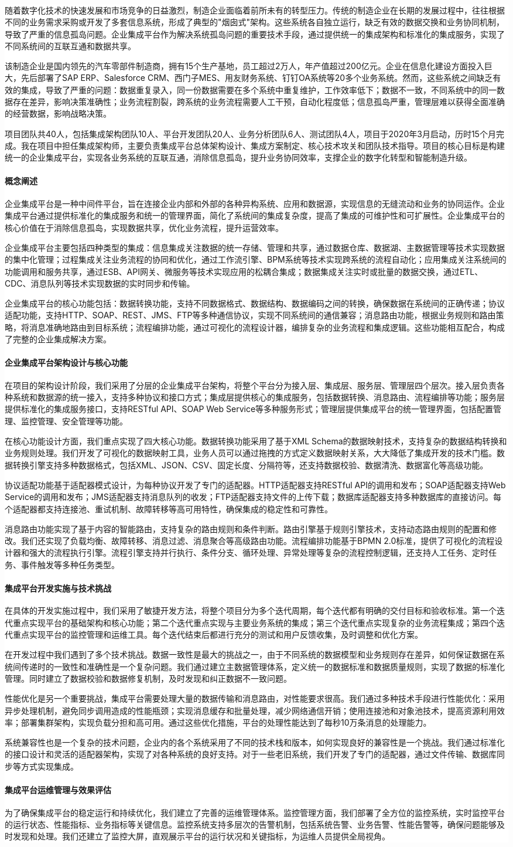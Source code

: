 随着数字化技术的快速发展和市场竞争的日益激烈，制造企业面临着前所未有的转型压力。传统的制造企业在长期的发展过程中，往往根据不同的业务需求采购或开发了多套信息系统，形成了典型的"烟囱式"架构。这些系统各自独立运行，缺乏有效的数据交换和业务协同机制，导致了严重的信息孤岛问题。企业集成平台作为解决系统孤岛问题的重要技术手段，通过提供统一的集成架构和标准化的集成服务，实现了不同系统间的互联互通和数据共享。

该制造企业是国内领先的汽车零部件制造商，拥有15个生产基地，员工超过2万人，年产值超过200亿元。企业在信息化建设方面投入巨大，先后部署了SAP ERP、Salesforce CRM、西门子MES、用友财务系统、钉钉OA系统等20多个业务系统。然而，这些系统之间缺乏有效的集成，导致了严重的问题：数据重复录入，同一份数据需要在多个系统中重复维护，工作效率低下；数据不一致，不同系统中的同一数据存在差异，影响决策准确性；业务流程割裂，跨系统的业务流程需要人工干预，自动化程度低；信息孤岛严重，管理层难以获得全面准确的经营数据，影响战略决策。

项目团队共40人，包括集成架构团队10人、平台开发团队20人、业务分析团队6人、测试团队4人，项目于2020年3月启动，历时15个月完成。我在项目中担任集成架构师，主要负责集成平台总体架构设计、集成方案制定、核心技术攻关和团队技术指导。项目的核心目标是构建统一的企业集成平台，实现各业务系统的互联互通，消除信息孤岛，提升业务协同效率，支撑企业的数字化转型和智能制造升级。

#### 概念阐述

企业集成平台是一种中间件平台，旨在连接企业内部和外部的各种异构系统、应用和数据源，实现信息的无缝流动和业务的协同运作。企业集成平台通过提供标准化的集成服务和统一的管理界面，简化了系统间的集成复杂度，提高了集成的可维护性和可扩展性。企业集成平台的核心价值在于消除信息孤岛，实现数据共享，优化业务流程，提升运营效率。

企业集成平台主要包括四种类型的集成：信息集成关注数据的统一存储、管理和共享，通过数据仓库、数据湖、主数据管理等技术实现数据的集中化管理；过程集成关注业务流程的协同和优化，通过工作流引擎、BPM系统等技术实现跨系统的流程自动化；应用集成关注系统间的功能调用和服务共享，通过ESB、API网关、微服务等技术实现应用的松耦合集成；数据集成关注实时或批量的数据交换，通过ETL、CDC、消息队列等技术实现数据的实时同步和传输。

企业集成平台的核心功能包括：数据转换功能，支持不同数据格式、数据结构、数据编码之间的转换，确保数据在系统间的正确传递；协议适配功能，支持HTTP、SOAP、REST、JMS、FTP等多种通信协议，实现不同系统间的通信兼容；消息路由功能，根据业务规则和路由策略，将消息准确地路由到目标系统；流程编排功能，通过可视化的流程设计器，编排复杂的业务流程和集成逻辑。这些功能相互配合，构成了完整的企业集成解决方案。

#### 企业集成平台架构设计与核心功能

在项目的架构设计阶段，我们采用了分层的企业集成平台架构，将整个平台分为接入层、集成层、服务层、管理层四个层次。接入层负责各种系统和数据源的统一接入，支持多种协议和接口方式；集成层提供核心的集成服务，包括数据转换、消息路由、流程编排等功能；服务层提供标准化的集成服务接口，支持RESTful API、SOAP Web Service等多种服务形式；管理层提供集成平台的统一管理界面，包括配置管理、监控管理、安全管理等功能。

在核心功能设计方面，我们重点实现了四大核心功能。数据转换功能采用了基于XML Schema的数据映射技术，支持复杂的数据结构转换和业务规则处理。我们开发了可视化的数据映射工具，业务人员可以通过拖拽的方式定义数据映射关系，大大降低了集成开发的技术门槛。数据转换引擎支持多种数据格式，包括XML、JSON、CSV、固定长度、分隔符等，还支持数据校验、数据清洗、数据富化等高级功能。

协议适配功能基于适配器模式设计，为每种协议开发了专门的适配器。HTTP适配器支持RESTful API的调用和发布；SOAP适配器支持Web Service的调用和发布；JMS适配器支持消息队列的收发；FTP适配器支持文件的上传下载；数据库适配器支持多种数据库的直接访问。每个适配器都支持连接池、重试机制、故障转移等高可用特性，确保集成的稳定性和可靠性。

消息路由功能实现了基于内容的智能路由，支持复杂的路由规则和条件判断。路由引擎基于规则引擎技术，支持动态路由规则的配置和修改。我们还实现了负载均衡、故障转移、消息过滤、消息聚合等高级路由功能。流程编排功能基于BPMN 2.0标准，提供了可视化的流程设计器和强大的流程执行引擎。流程引擎支持并行执行、条件分支、循环处理、异常处理等复杂的流程控制逻辑，还支持人工任务、定时任务、事件触发等多种任务类型。

#### 集成平台开发实施与技术挑战

在具体的开发实施过程中，我们采用了敏捷开发方法，将整个项目分为多个迭代周期，每个迭代都有明确的交付目标和验收标准。第一个迭代重点实现平台的基础架构和核心功能；第二个迭代重点实现与主要业务系统的集成；第三个迭代重点实现复杂的业务流程集成；第四个迭代重点实现平台的监控管理和运维工具。每个迭代结束后都进行充分的测试和用户反馈收集，及时调整和优化方案。

在开发过程中我们遇到了多个技术挑战。数据一致性是最大的挑战之一，由于不同系统的数据模型和业务规则存在差异，如何保证数据在系统间传递时的一致性和准确性是一个复杂问题。我们通过建立主数据管理体系，定义统一的数据标准和数据质量规则，实现了数据的标准化管理。同时建立了数据校验和数据修复机制，及时发现和纠正数据不一致问题。

性能优化是另一个重要挑战，集成平台需要处理大量的数据传输和消息路由，对性能要求很高。我们通过多种技术手段进行性能优化：采用异步处理机制，避免同步调用造成的性能瓶颈；实现消息缓存和批量处理，减少网络通信开销；使用连接池和对象池技术，提高资源利用效率；部署集群架构，实现负载分担和高可用。通过这些优化措施，平台的处理性能达到了每秒10万条消息的处理能力。

系统兼容性也是一个复杂的技术问题，企业内的各个系统采用了不同的技术栈和版本，如何实现良好的兼容性是一个挑战。我们通过标准化的接口设计和灵活的适配器架构，实现了对各种系统的良好支持。对于一些老旧系统，我们开发了专门的适配器，通过文件传输、数据库同步等方式实现集成。

#### 集成平台运维管理与效果评估

为了确保集成平台的稳定运行和持续优化，我们建立了完善的运维管理体系。监控管理方面，我们部署了全方位的监控系统，实时监控平台的运行状态、性能指标、业务指标等关键信息。监控系统支持多层次的告警机制，包括系统告警、业务告警、性能告警等，确保问题能够及时发现和处理。我们还建立了监控大屏，直观展示平台的运行状况和关键指标，为运维人员提供全局视角。
